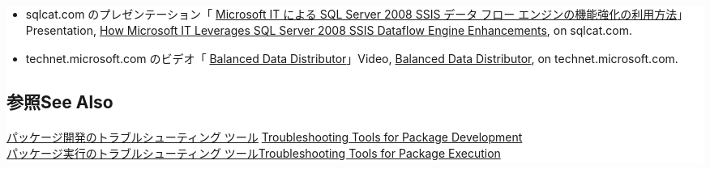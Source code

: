 -   <span data-ttu-id="52777-255">sqlcat.com のプレゼンテーション「 [Microsoft IT による SQL Server 2008 SSIS データ フロー エンジンの機能強化の利用方法](https://go.microsoft.com/fwlink/?LinkId=217660)」</span><span class="sxs-lookup"><span data-stu-id="52777-255">Presentation, [How Microsoft IT Leverages SQL Server 2008 SSIS Dataflow Engine Enhancements](https://go.microsoft.com/fwlink/?LinkId=217660), on sqlcat.com.</span></span>  
  
-   <span data-ttu-id="52777-256">technet.microsoft.com のビデオ「 [Balanced Data Distributor](https://go.microsoft.com/fwlink/?LinkID=226278&clcid=0x409)」</span><span class="sxs-lookup"><span data-stu-id="52777-256">Video, [Balanced Data Distributor](https://go.microsoft.com/fwlink/?LinkID=226278&clcid=0x409), on technet.microsoft.com.</span></span>  
  
## <a name="see-also"></a><span data-ttu-id="52777-257">参照</span><span class="sxs-lookup"><span data-stu-id="52777-257">See Also</span></span>  
 <span data-ttu-id="52777-258">[パッケージ開発のトラブルシューティング ツール](../troubleshooting/troubleshooting-tools-for-package-development.md) </span><span class="sxs-lookup"><span data-stu-id="52777-258">[Troubleshooting Tools for Package Development](../troubleshooting/troubleshooting-tools-for-package-development.md) </span></span>  
 [<span data-ttu-id="52777-259">パッケージ実行のトラブルシューティング ツール</span><span class="sxs-lookup"><span data-stu-id="52777-259">Troubleshooting Tools for Package Execution</span></span>](../troubleshooting/troubleshooting-tools-for-package-execution.md)  
  
  
